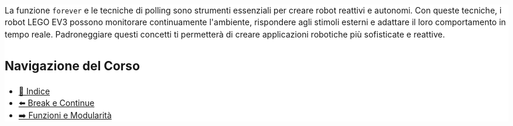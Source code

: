 La funzione `forever` e le tecniche di polling sono strumenti essenziali per creare robot reattivi e autonomi. Con queste tecniche, i robot LEGO EV3 possono monitorare continuamente l'ambiente, rispondere agli stimoli esterni e adattare il loro comportamento in tempo reale. Padroneggiare questi concetti ti permetterà di creare applicazioni robotiche più sofisticate e reattive.

## Navigazione del Corso
- [📑 Indice](../README.md)
- [⬅️ Break e Continue](04-Break-Continue.md)
- [➡️ Funzioni e Modularità](../05-Funzioni-Modularita/README.md)